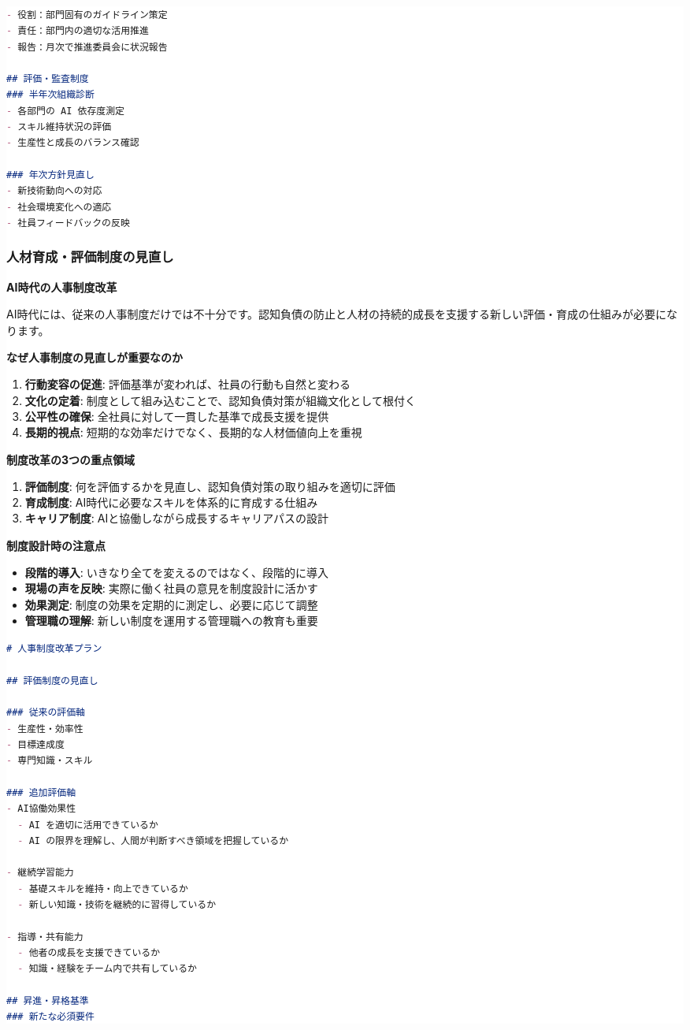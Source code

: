 ```markdown
- 役割：部門固有のガイドライン策定
- 責任：部門内の適切な活用推進
- 報告：月次で推進委員会に状況報告

## 評価・監査制度
### 半年次組織診断
- 各部門の AI 依存度測定
- スキル維持状況の評価
- 生産性と成長のバランス確認

### 年次方針見直し
- 新技術動向への対応
- 社会環境変化への適応
- 社員フィードバックの反映
```

### 人材育成・評価制度の見直し

**AI時代の人事制度改革**

AI時代には、従来の人事制度だけでは不十分です。認知負債の防止と人材の持続的成長を支援する新しい評価・育成の仕組みが必要になります。

**なぜ人事制度の見直しが重要なのか**

1. **行動変容の促進**: 評価基準が変われば、社員の行動も自然と変わる
2. **文化の定着**: 制度として組み込むことで、認知負債対策が組織文化として根付く
3. **公平性の確保**: 全社員に対して一貫した基準で成長支援を提供
4. **長期的視点**: 短期的な効率だけでなく、長期的な人材価値向上を重視

**制度改革の3つの重点領域**

1. **評価制度**: 何を評価するかを見直し、認知負債対策の取り組みを適切に評価
2. **育成制度**: AI時代に必要なスキルを体系的に育成する仕組み
3. **キャリア制度**: AIと協働しながら成長するキャリアパスの設計

**制度設計時の注意点**

- **段階的導入**: いきなり全てを変えるのではなく、段階的に導入
- **現場の声を反映**: 実際に働く社員の意見を制度設計に活かす
- **効果測定**: 制度の効果を定期的に測定し、必要に応じて調整
- **管理職の理解**: 新しい制度を運用する管理職への教育も重要

```markdown
# 人事制度改革プラン

## 評価制度の見直し

### 従来の評価軸
- 生産性・効率性
- 目標達成度
- 専門知識・スキル

### 追加評価軸
- AI協働効果性
  - AI を適切に活用できているか
  - AI の限界を理解し、人間が判断すべき領域を把握しているか
  
- 継続学習能力
  - 基礎スキルを維持・向上できているか
  - 新しい知識・技術を継続的に習得しているか
  
- 指導・共有能力
  - 他者の成長を支援できているか
  - 知識・経験をチーム内で共有しているか

## 昇進・昇格基準
### 新たな必須要件
```